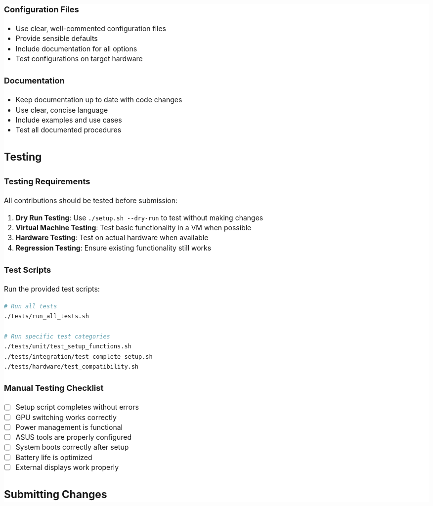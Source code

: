 ```bash
```

### Configuration Files

- Use clear, well-commented configuration files
- Provide sensible defaults
- Include documentation for all options
- Test configurations on target hardware

### Documentation

- Keep documentation up to date with code changes
- Use clear, concise language
- Include examples and use cases
- Test all documented procedures

## Testing

### Testing Requirements

All contributions should be tested before submission:

1. **Dry Run Testing**: Use `./setup.sh --dry-run` to test without making changes
2. **Virtual Machine Testing**: Test basic functionality in a VM when possible
3. **Hardware Testing**: Test on actual hardware when available
4. **Regression Testing**: Ensure existing functionality still works

### Test Scripts

Run the provided test scripts:

```bash
# Run all tests
./tests/run_all_tests.sh

# Run specific test categories
./tests/unit/test_setup_functions.sh
./tests/integration/test_complete_setup.sh
./tests/hardware/test_compatibility.sh
```

### Manual Testing Checklist

- [ ] Setup script completes without errors
- [ ] GPU switching works correctly
- [ ] Power management is functional
- [ ] ASUS tools are properly configured
- [ ] System boots correctly after setup
- [ ] Battery life is optimized
- [ ] External displays work properly

## Submitting Changes
